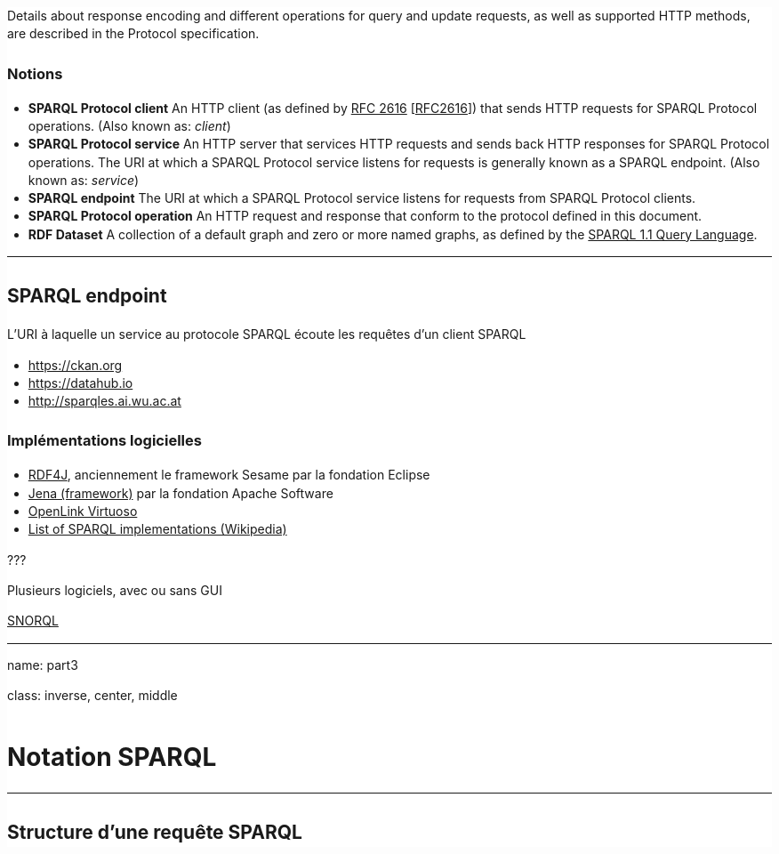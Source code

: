 Details about response encoding and different operations for query and update requests, as well as supported HTTP methods, are described in the Protocol specification.

### Notions

- **SPARQL Protocol client** An HTTP client (as defined by [RFC 2616](http://www.w3.org/Protocols/rfc2616/rfc2616-sec1.html#sec1.3) [[RFC2616](https://www.w3.org/TR/2013/REC-sparql11-protocol-20130321/#rfc2616)]) that sends HTTP requests for SPARQL Protocol operations. (Also known as: *client*)
- **SPARQL Protocol service** An HTTP server that services HTTP requests and sends back HTTP responses for SPARQL Protocol operations. The URI at which a SPARQL Protocol service listens for requests is generally known as a SPARQL endpoint. (Also known as: *service*)
- **SPARQL endpoint** The URI at which a SPARQL Protocol service listens for requests from SPARQL Protocol clients.
- **SPARQL Protocol operation** An HTTP request and response that conform to the protocol defined in this document.
- **RDF Dataset** A collection of a default graph and zero or more named graphs, as defined by the [SPARQL 1.1 Query Language](http://www.w3.org/TR/sparql11-query/#rdfDataset).

---

## SPARQL endpoint

L’URI à laquelle un service au protocole SPARQL écoute les requêtes d’un client SPARQL

- https://ckan.org
- https://datahub.io
- http://sparqles.ai.wu.ac.at

### Implémentations logicielles

- [RDF4J](http://rdf4j.org), anciennement le framework Sesame par la fondation Eclipse
- [Jena (framework)](https://jena.apache.org) par  la fondation Apache Software
- [OpenLink Virtuoso](https://virtuoso.openlinksw.com)
- [List of SPARQL implementations (Wikipedia)](https://en.wikipedia.org/wiki/List_of_SPARQL_implementations)

???

Plusieurs logiciels, avec ou sans GUI

[SNORQL](https://github.com/kurtjx/SNORQL)

---

name: part3

class: inverse, center, middle

# Notation SPARQL

---

## Structure d’une requête SPARQL
